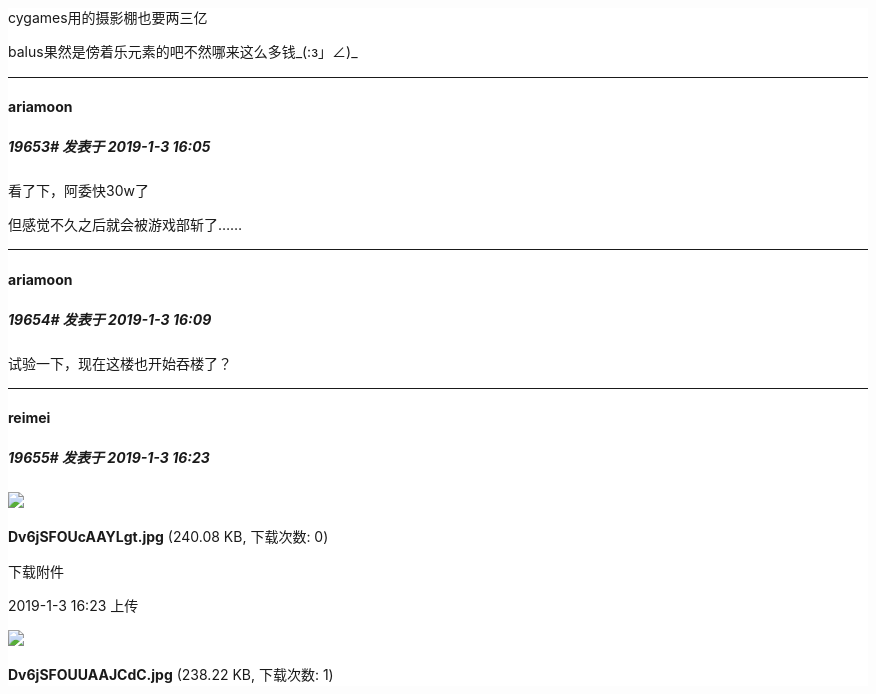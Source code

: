 cygames用的摄影棚也要两三亿

balus果然是傍着乐元素的吧不然哪来这么多钱_(:з」∠)_







-----

####  ariamoon  
##### 19653#       发表于 2019-1-3 16:05




看了下，阿委快30w了


但感觉不久之后就会被游戏部斩了……







-----

####  ariamoon  
##### 19654#       发表于 2019-1-3 16:09




试验一下，现在这楼也开始吞楼了？







-----

####  reimei  
##### 19655#       发表于 2019-1-3 16:23




<img src="https://img.saraba1st.com/forum/201901/03/162314k9cf99c4flmgz4cz.jpg" referrerpolicy="no-referrer">


<strong>Dv6jSFOUcAAYLgt.jpg</strong> (240.08 KB, 下载次数: 0)

下载附件

2019-1-3 16:23 上传





<img src="https://img.saraba1st.com/forum/201901/03/162315c8gbrfpcmgcmca7j.jpg" referrerpolicy="no-referrer">


<strong>Dv6jSFOUUAAJCdC.jpg</strong> (238.22 KB, 下载次数: 1)

